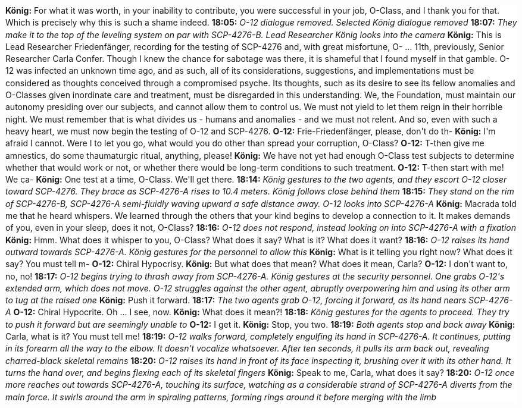 **König:** For what it was worth, in your inability to contribute, you were successful in your job, O-Class, and I thank you for that. Which is precisely why this is such a shame indeed.
**18:05:** _O-12 dialogue removed. Selected König dialogue removed_
**18:07:** _They make it to the top of the leveling system on par with SCP-4276-B. Lead Researcher König looks into the camera_
**König:** This is Lead Researcher Friedenfänger, recording for the testing of SCP-4276 and, with great misfortune, O- … 11th, previously, Senior Researcher Carla Confer. Though I knew the chance for sabotage was there, it is shameful that I found myself in that gamble. O-12 was infected an unknown time ago, and as such, all of its considerations, suggestions, and implementations must be considered as thoughts conceived through a compromised psyche.
Its thoughts, such as its desire to see its fellow anomalies and O-Classes given inordinate care and treatment, must be disregarded in this understanding. We, the Foundation, must maintain our autonomy presiding over our subjects, and cannot allow them to control us. We must not yield to let them reign in their horrible night. We must remember that is what divides us - humans and anomalies - and we must not relent.
And so, even with such a heavy heart, we must now begin the testing of O-12 and SCP-4276.
**O-12:** Frie-Friedenfänger, please, don't do th-
**König:** I'm afraid I cannot. Were I to let you go, what would you do other than spread your corruption, O-Class?
**O-12:** T-then give me amnestics, do some thaumaturgic ritual, anything, please!
**König:** We have not yet had enough O-Class test subjects to determine whether that would work or not, or whether there would be long-term conditions to such treatment.
**O-12:** T-then start with me! We ca-
**König:** One test at a time, O-Class. We'll get there.
**18:14:** _König gestures to the two agents, and they escort O-12 closer toward SCP-4276. They brace as SCP-4276-A rises to 10.4 meters. König follows close behind them_
**18:15:** _They stand on the rim of SCP-4276-B, SCP-4276-A semi-fluidly waving upward a safe distance away. O-12 looks into SCP-4276-A_
**König:** Macrada told me that he heard whispers. We learned through the others that your kind begins to develop a connection to it. It makes demands of you, even in your sleep, does it not, O-Class?
**18:16:** _O-12 does not respond, instead looking on into SCP-4276-A with a fixation_
**König:** Hmm. What does it whisper to you, O-Class? What does it say? What is it? What does it want?
**18:16:** _O-12 raises its hand outward towards SCP-4276-A. König gestures for the personnel to allow this_
**König:** What is it telling you right now? What does it say? You must tell m-
**O-12:** Chiral Hypocrisy.
**König:** But what does that mean? What does it mean, Carla?
**O-12:** I don't want to, no, no!
**18:17:** _O-12 begins trying to thrash away from SCP-4276-A. König gestures at the security personnel. One grabs O-12's extended arm, which does not move. O-12 struggles against the other agent, abruptly overpowering him and using its other arm to tug at the raised one_
**König:** Push it forward.
**18:17:** _The two agents grab O-12, forcing it forward, as its hand nears SCP-4276-A_
**O-12:** Chiral Hypocrite.
Oh …
I see, now.
**König:** What does it mean?!
**18:18:** _König gestures for the agents to proceed. They try to push it forward but are seemingly unable to_
**O-12:** I get it.
**König:** Stop, you two.
**18:19:** _Both agents stop and back away_
**König:** Carla, what is it? You must tell me!
**18:19:** _O-12 walks forward, completely engulfing its hand in SCP-4276-A. It continues, putting in its forearm all the way to the elbow. It doesn't vocalize whatsoever. After ten seconds, it pulls its arm back out, revealing charred-black skeletal remains_
**18:20:** _O-12 raises its hand in front of its face inspecting it, brushing over it with its other hand. It turns the hand over, and begins flexing each of its skeletal fingers_
**König:** Speak to me, Carla, what does it say?
**18:20:** _O-12 once more reaches out towards SCP-4276-A, touching its surface, watching as a considerable strand of SCP-4276-A diverts from the main force. It swirls around the arm in spiraling patterns, forming rings around it before merging with the limb_